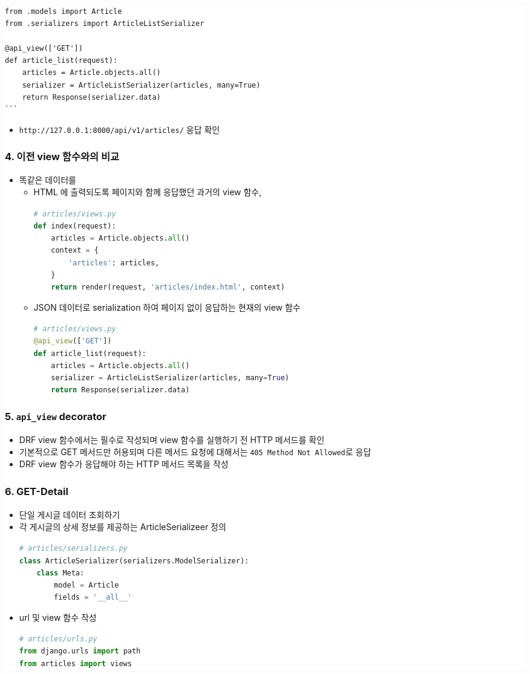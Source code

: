     from .models import Article
    from .serializers import ArticleListSerializer

    @api_view(['GET'])
    def article_list(request):
        articles = Article.objects.all()
        serializer = ArticleListSerializer(articles, many=True)
        return Response(serializer.data)
    ```
- `http://127.0.0.1:8000/api/v1/articles/` 응답 확인

### 4. 이전 view 함수와의 비교
- 똑같은 데이터를
    - HTML 에 출력되도록 페이지와 함께 응답했던 과거의 view 함수,
        ```python
        # articles/views.py
        def index(request):
            articles = Article.objects.all()
            context = {
                'articles': articles,
            }
            return render(request, 'articles/index.html', context)
        ```
    - JSON 데이터로 serialization 하여 페이지 없이 응답하는 현재의 view 함수
        ```python
        # articles/views.py
        @api_view(['GET'])
        def article_list(request):
            articles = Article.objects.all()
            serializer = ArticleListSerializer(articles, many=True)
            return Response(serializer.data)
        ```
### 5. `api_view` decorator
- DRF view 함수에서는 필수로 작성되며 view 함수를 실행하기 전 HTTP 메서드를 확인
- 기본적으로 GET 메서드만 허용되며 다른 메서드 요청에 대해서는 `405 Method Not Allowed`로 응답
- DRF view 함수가 응답해야 하는 HTTP 메서드 목록을 작성

### 6. GET-Detail
- 단일 게시글 데이터 조회하기
- 각 게시글의 상세 정보를 제공하는 ArticleSerializeer 정의
    ```python
    # articles/serializers.py
    class ArticleSerializer(serializers.ModelSerializer):
        class Meta:
            model = Article
            fields = '__all__'
    ```
- url 및 view 함수 작성
    ```python
    # articles/urls.py
    from django.urls import path
    from articles import views
